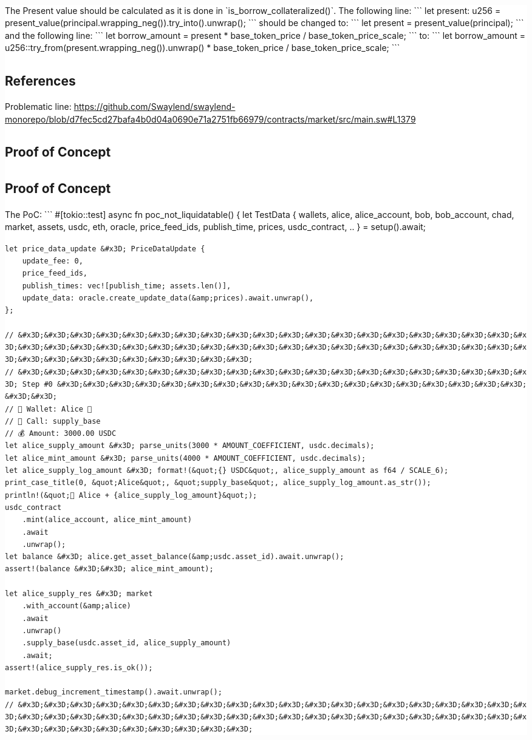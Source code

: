 The Present value should be calculated as it is done in \`is\_borrow\_collateralized()\`. The following line: \`\`\` let present: u256 = present\_value(principal.wrapping\_neg()).try\_into().unwrap(); \`\`\` should be changed to: \`\`\` let present = present\_value(principal); \`\`\` and the following line: \`\`\` let borrow\_amount = present \* base\_token\_price / base\_token\_price\_scale; \`\`\` to: \`\`\` let borrow\_amount = u256::try\_from(present.wrapping\_neg()).unwrap() \* base\_token\_price / base\_token\_price\_scale; \`\`\`

## References

Problematic line: https://github.com/Swaylend/swaylend-monorepo/blob/d7fec5cd27bafa4b0d04a0690e71a2751fb66979/contracts/market/src/main.sw#L1379

## Proof of Concept

## Proof of Concept

The PoC: \`\`\` #\[tokio::test] async fn poc\_not\_liquidatable() { let TestData { wallets, alice, alice\_account, bob, bob\_account, chad, market, assets, usdc, eth, oracle, price\_feed\_ids, publish\_time, prices, usdc\_contract, .. } = setup().await;

```
let price_data_update &#x3D; PriceDataUpdate {
    update_fee: 0,
    price_feed_ids,
    publish_times: vec![publish_time; assets.len()],
    update_data: oracle.create_update_data(&amp;prices).await.unwrap(),
};

// &#x3D;&#x3D;&#x3D;&#x3D;&#x3D;&#x3D;&#x3D;&#x3D;&#x3D;&#x3D;&#x3D;&#x3D;&#x3D;&#x3D;&#x3D;&#x3D;&#x3D;&#x3D;&#x3D;&#x3D;&#x3D;&#x3D;&#x3D;&#x3D;&#x3D;&#x3D;&#x3D;&#x3D;&#x3D;&#x3D;&#x3D;&#x3D;&#x3D;&#x3D;&#x3D;&#x3D;&#x3D;&#x3D;&#x3D;&#x3D;&#x3D;&#x3D;&#x3D;&#x3D;&#x3D;&#x3D;&#x3D;&#x3D;&#x3D;
// &#x3D;&#x3D;&#x3D;&#x3D;&#x3D;&#x3D;&#x3D;&#x3D;&#x3D;&#x3D;&#x3D;&#x3D;&#x3D;&#x3D;&#x3D;&#x3D;&#x3D;&#x3D;&#x3D;&#x3D; Step #0 &#x3D;&#x3D;&#x3D;&#x3D;&#x3D;&#x3D;&#x3D;&#x3D;&#x3D;&#x3D;&#x3D;&#x3D;&#x3D;&#x3D;&#x3D;&#x3D;&#x3D;&#x3D;&#x3D;&#x3D;
// 👛 Wallet: Alice 🧛
// 🤙 Call: supply_base
// 💰 Amount: 3000.00 USDC
let alice_supply_amount &#x3D; parse_units(3000 * AMOUNT_COEFFICIENT, usdc.decimals);
let alice_mint_amount &#x3D; parse_units(4000 * AMOUNT_COEFFICIENT, usdc.decimals);
let alice_supply_log_amount &#x3D; format!(&quot;{} USDC&quot;, alice_supply_amount as f64 / SCALE_6);
print_case_title(0, &quot;Alice&quot;, &quot;supply_base&quot;, alice_supply_log_amount.as_str());
println!(&quot;💸 Alice + {alice_supply_log_amount}&quot;);
usdc_contract
    .mint(alice_account, alice_mint_amount)
    .await
    .unwrap();
let balance &#x3D; alice.get_asset_balance(&amp;usdc.asset_id).await.unwrap();
assert!(balance &#x3D;&#x3D; alice_mint_amount);

let alice_supply_res &#x3D; market
    .with_account(&amp;alice)
    .await
    .unwrap()
    .supply_base(usdc.asset_id, alice_supply_amount)
    .await;
assert!(alice_supply_res.is_ok());

market.debug_increment_timestamp().await.unwrap();
// &#x3D;&#x3D;&#x3D;&#x3D;&#x3D;&#x3D;&#x3D;&#x3D;&#x3D;&#x3D;&#x3D;&#x3D;&#x3D;&#x3D;&#x3D;&#x3D;&#x3D;&#x3D;&#x3D;&#x3D;&#x3D;&#x3D;&#x3D;&#x3D;&#x3D;&#x3D;&#x3D;&#x3D;&#x3D;&#x3D;&#x3D;&#x3D;&#x3D;&#x3D;&#x3D;&#x3D;&#x3D;&#x3D;&#x3D;&#x3D;&#x3D;&#x3D;&#x3D;&#x3D;&#x3D;&#x3D;&#x3D;&#x3D;&#x3D;
```
